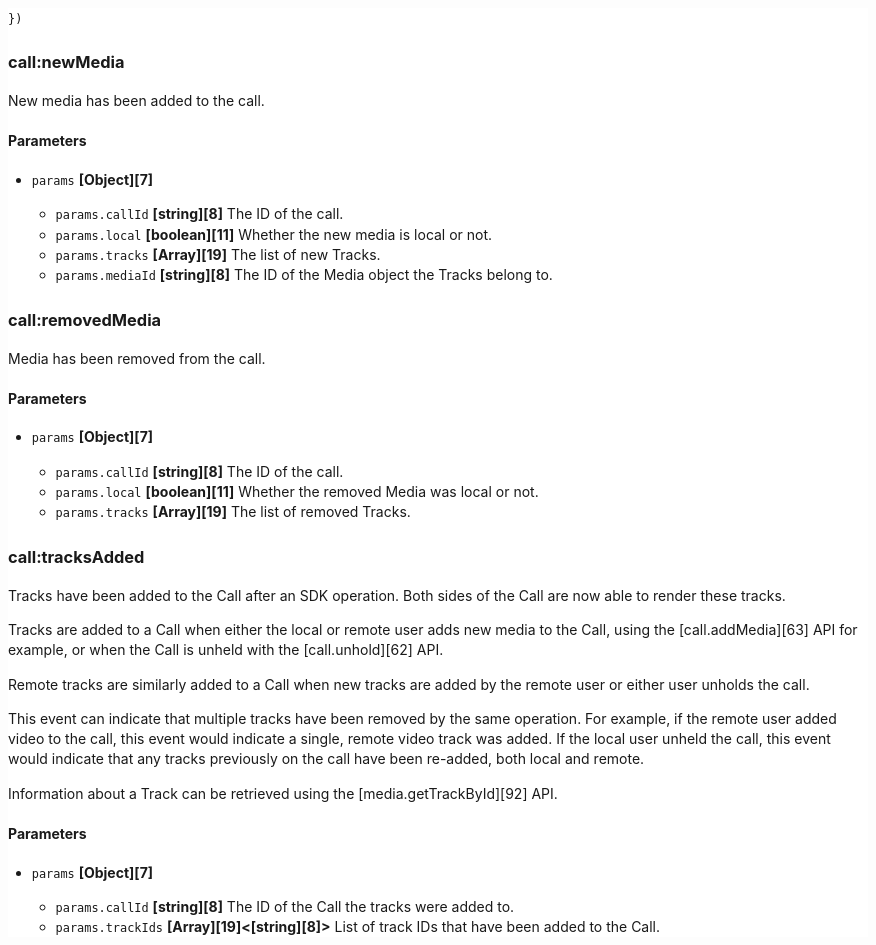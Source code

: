 ```javascript
})
```

### call:newMedia

New media has been added to the call.

#### Parameters

*   `params` **[Object][7]** 

    *   `params.callId` **[string][8]** The ID of the call.
    *   `params.local` **[boolean][11]** Whether the new media is local or not.
    *   `params.tracks` **[Array][19]** The list of new Tracks.
    *   `params.mediaId` **[string][8]** The ID of the Media object the Tracks belong to.

### call:removedMedia

Media has been removed from the call.

#### Parameters

*   `params` **[Object][7]** 

    *   `params.callId` **[string][8]** The ID of the call.
    *   `params.local` **[boolean][11]** Whether the removed Media was local or not.
    *   `params.tracks` **[Array][19]** The list of removed Tracks.

### call:tracksAdded

Tracks have been added to the Call after an SDK operation. Both sides of the Call
are now able to render these tracks.

Tracks are added to a Call when either the local or remote user adds new media
to the Call, using the [call.addMedia][63] API for example, or when the
Call is unheld with the [call.unhold][62] API.

Remote tracks are similarly added to a Call when new tracks are added by the
remote user or either user unholds the call.

This event can indicate that multiple tracks have been removed by the same
operation. For example, if the remote user added video to the call, this
event would indicate a single, remote video track was added. If the local
user unheld the call, this event would indicate that any tracks previously
on the call have been re-added, both local and remote.

Information about a Track can be retrieved using the [media.getTrackById][92] API.

#### Parameters

*   `params` **[Object][7]** 

    *   `params.callId` **[string][8]** The ID of the Call the tracks were added to.
    *   `params.trackIds` **[Array][19]<[string][8]>** List of track IDs that have been added to the Call.
